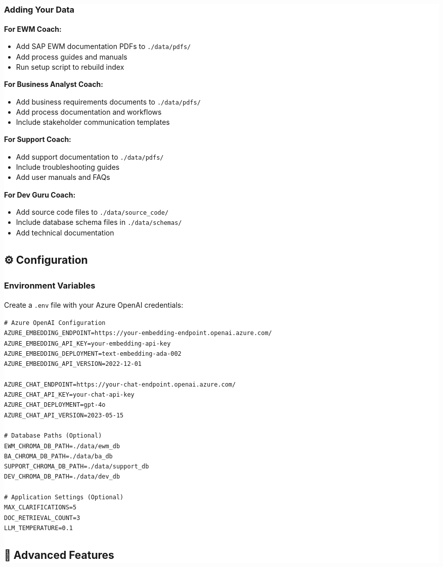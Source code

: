 ### Adding Your Data

**For EWM Coach:**
- Add SAP EWM documentation PDFs to `./data/pdfs/`
- Add process guides and manuals
- Run setup script to rebuild index

**For Business Analyst Coach:**
- Add business requirements documents to `./data/pdfs/`
- Add process documentation and workflows
- Include stakeholder communication templates

**For Support Coach:**
- Add support documentation to `./data/pdfs/`
- Include troubleshooting guides
- Add user manuals and FAQs

**For Dev Guru Coach:**
- Add source code files to `./data/source_code/`
- Include database schema files in `./data/schemas/`
- Add technical documentation

## ⚙️ Configuration

### Environment Variables
Create a `.env` file with your Azure OpenAI credentials:

```env
# Azure OpenAI Configuration
AZURE_EMBEDDING_ENDPOINT=https://your-embedding-endpoint.openai.azure.com/
AZURE_EMBEDDING_API_KEY=your-embedding-api-key
AZURE_EMBEDDING_DEPLOYMENT=text-embedding-ada-002
AZURE_EMBEDDING_API_VERSION=2022-12-01

AZURE_CHAT_ENDPOINT=https://your-chat-endpoint.openai.azure.com/
AZURE_CHAT_API_KEY=your-chat-api-key
AZURE_CHAT_DEPLOYMENT=gpt-4o
AZURE_CHAT_API_VERSION=2023-05-15

# Database Paths (Optional)
EWM_CHROMA_DB_PATH=./data/ewm_db
BA_CHROMA_DB_PATH=./data/ba_db
SUPPORT_CHROMA_DB_PATH=./data/support_db
DEV_CHROMA_DB_PATH=./data/dev_db

# Application Settings (Optional)
MAX_CLARIFICATIONS=5
DOC_RETRIEVAL_COUNT=3
LLM_TEMPERATURE=0.1
```

## 🔧 Advanced Features
